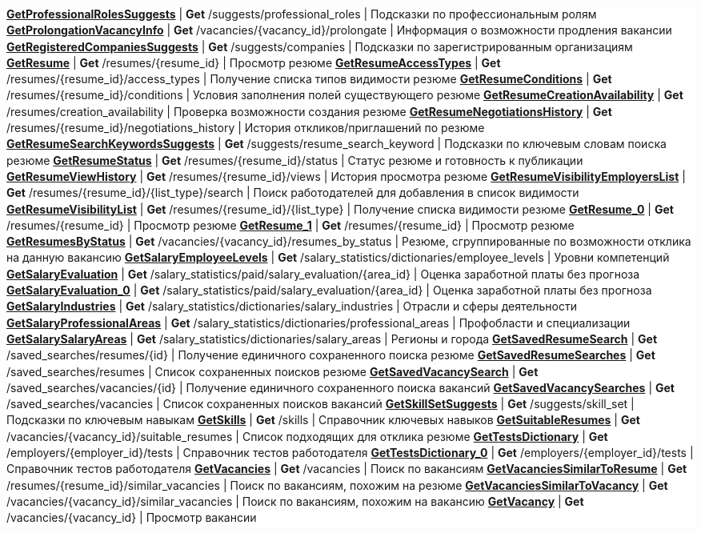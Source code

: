 [**GetProfessionalRolesSuggests**](DefaultApi.md#GetProfessionalRolesSuggests) | **Get** /suggests/professional_roles | Подсказки по профессиональным ролям
[**GetProlongationVacancyInfo**](DefaultApi.md#GetProlongationVacancyInfo) | **Get** /vacancies/{vacancy_id}/prolongate | Информация о возможности продления вакансии
[**GetRegisteredCompaniesSuggests**](DefaultApi.md#GetRegisteredCompaniesSuggests) | **Get** /suggests/companies | Подсказки по зарегистрированным организациям
[**GetResume**](DefaultApi.md#GetResume) | **Get** /resumes/{resume_id} | Просмотр резюме
[**GetResumeAccessTypes**](DefaultApi.md#GetResumeAccessTypes) | **Get** /resumes/{resume_id}/access_types | Получение списка типов видимости резюме
[**GetResumeConditions**](DefaultApi.md#GetResumeConditions) | **Get** /resumes/{resume_id}/conditions | Условия заполнения полей существующего резюме
[**GetResumeCreationAvailability**](DefaultApi.md#GetResumeCreationAvailability) | **Get** /resumes/creation_availability | Проверка возможности создания резюме
[**GetResumeNegotiationsHistory**](DefaultApi.md#GetResumeNegotiationsHistory) | **Get** /resumes/{resume_id}/negotiations_history | История откликов/приглашений по резюме
[**GetResumeSearchKeywordsSuggests**](DefaultApi.md#GetResumeSearchKeywordsSuggests) | **Get** /suggests/resume_search_keyword | Подсказки по ключевым словам поиска резюме
[**GetResumeStatus**](DefaultApi.md#GetResumeStatus) | **Get** /resumes/{resume_id}/status | Статус резюме и готовность к публикации
[**GetResumeViewHistory**](DefaultApi.md#GetResumeViewHistory) | **Get** /resumes/{resume_id}/views | История просмотра резюме
[**GetResumeVisibilityEmployersList**](DefaultApi.md#GetResumeVisibilityEmployersList) | **Get** /resumes/{resume_id}/{list_type}/search | Поиск работодателей для добавления в список видимости
[**GetResumeVisibilityList**](DefaultApi.md#GetResumeVisibilityList) | **Get** /resumes/{resume_id}/{list_type} | Получение списка видимости резюме
[**GetResume_0**](DefaultApi.md#GetResume_0) | **Get** /resumes/{resume_id} | Просмотр резюме
[**GetResume_1**](DefaultApi.md#GetResume_1) | **Get** /resumes/{resume_id} | Просмотр резюме
[**GetResumesByStatus**](DefaultApi.md#GetResumesByStatus) | **Get** /vacancies/{vacancy_id}/resumes_by_status | Резюме, сгруппированные по возможности отклика на данную вакансию
[**GetSalaryEmployeeLevels**](DefaultApi.md#GetSalaryEmployeeLevels) | **Get** /salary_statistics/dictionaries/employee_levels | Уровни компетенций
[**GetSalaryEvaluation**](DefaultApi.md#GetSalaryEvaluation) | **Get** /salary_statistics/paid/salary_evaluation/{area_id} | Оценка заработной платы без прогноза
[**GetSalaryEvaluation_0**](DefaultApi.md#GetSalaryEvaluation_0) | **Get** /salary_statistics/paid/salary_evaluation/{area_id} | Оценка заработной платы без прогноза
[**GetSalaryIndustries**](DefaultApi.md#GetSalaryIndustries) | **Get** /salary_statistics/dictionaries/salary_industries | Отрасли и сферы деятельности
[**GetSalaryProfessionalAreas**](DefaultApi.md#GetSalaryProfessionalAreas) | **Get** /salary_statistics/dictionaries/professional_areas | Профобласти и специализации
[**GetSalarySalaryAreas**](DefaultApi.md#GetSalarySalaryAreas) | **Get** /salary_statistics/dictionaries/salary_areas | Регионы и города
[**GetSavedResumeSearch**](DefaultApi.md#GetSavedResumeSearch) | **Get** /saved_searches/resumes/{id} | Получение единичного сохраненного поиска резюме
[**GetSavedResumeSearches**](DefaultApi.md#GetSavedResumeSearches) | **Get** /saved_searches/resumes | Список сохраненных поисков резюме
[**GetSavedVacancySearch**](DefaultApi.md#GetSavedVacancySearch) | **Get** /saved_searches/vacancies/{id} | Получение единичного сохраненного поиска вакансий
[**GetSavedVacancySearches**](DefaultApi.md#GetSavedVacancySearches) | **Get** /saved_searches/vacancies | Список сохраненных поисков вакансий
[**GetSkillSetSuggests**](DefaultApi.md#GetSkillSetSuggests) | **Get** /suggests/skill_set | Подсказки по ключевым навыкам
[**GetSkills**](DefaultApi.md#GetSkills) | **Get** /skills | Справочник ключевых навыков
[**GetSuitableResumes**](DefaultApi.md#GetSuitableResumes) | **Get** /vacancies/{vacancy_id}/suitable_resumes | Список подходящих для отклика резюме
[**GetTestsDictionary**](DefaultApi.md#GetTestsDictionary) | **Get** /employers/{employer_id}/tests | Справочник тестов работодателя
[**GetTestsDictionary_0**](DefaultApi.md#GetTestsDictionary_0) | **Get** /employers/{employer_id}/tests | Справочник тестов работодателя
[**GetVacancies**](DefaultApi.md#GetVacancies) | **Get** /vacancies | Поиск по вакансиям
[**GetVacanciesSimilarToResume**](DefaultApi.md#GetVacanciesSimilarToResume) | **Get** /resumes/{resume_id}/similar_vacancies | Поиск по вакансиям, похожим на резюме
[**GetVacanciesSimilarToVacancy**](DefaultApi.md#GetVacanciesSimilarToVacancy) | **Get** /vacancies/{vacancy_id}/similar_vacancies | Поиск по вакансиям, похожим на вакансию
[**GetVacancy**](DefaultApi.md#GetVacancy) | **Get** /vacancies/{vacancy_id} | Просмотр вакансии